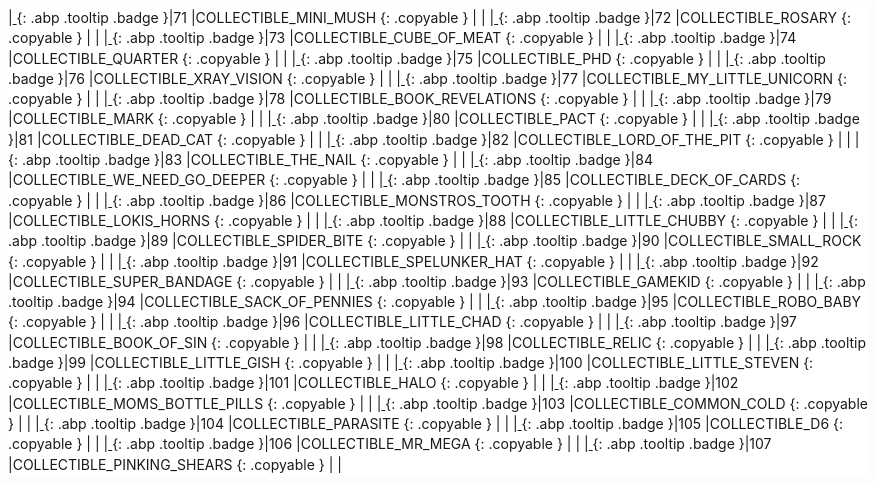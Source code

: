 |[ ](#){: .abp .tooltip .badge }|71 |COLLECTIBLE_MINI_MUSH {: .copyable } |  | 
|[ ](#){: .abp .tooltip .badge }|72 |COLLECTIBLE_ROSARY {: .copyable } |  | 
|[ ](#){: .abp .tooltip .badge }|73 |COLLECTIBLE_CUBE_OF_MEAT {: .copyable } |  | 
|[ ](#){: .abp .tooltip .badge }|74 |COLLECTIBLE_QUARTER {: .copyable } |  | 
|[ ](#){: .abp .tooltip .badge }|75 |COLLECTIBLE_PHD {: .copyable } |  | 
|[ ](#){: .abp .tooltip .badge }|76 |COLLECTIBLE_XRAY_VISION {: .copyable } |  | 
|[ ](#){: .abp .tooltip .badge }|77 |COLLECTIBLE_MY_LITTLE_UNICORN {: .copyable } |  | 
|[ ](#){: .abp .tooltip .badge }|78 |COLLECTIBLE_BOOK_REVELATIONS {: .copyable } |  | 
|[ ](#){: .abp .tooltip .badge }|79 |COLLECTIBLE_MARK {: .copyable } |  | 
|[ ](#){: .abp .tooltip .badge }|80 |COLLECTIBLE_PACT {: .copyable } |  | 
|[ ](#){: .abp .tooltip .badge }|81 |COLLECTIBLE_DEAD_CAT {: .copyable } |  | 
|[ ](#){: .abp .tooltip .badge }|82 |COLLECTIBLE_LORD_OF_THE_PIT {: .copyable } |  | 
|[ ](#){: .abp .tooltip .badge }|83 |COLLECTIBLE_THE_NAIL {: .copyable } |  | 
|[ ](#){: .abp .tooltip .badge }|84 |COLLECTIBLE_WE_NEED_GO_DEEPER {: .copyable } |  | 
|[ ](#){: .abp .tooltip .badge }|85 |COLLECTIBLE_DECK_OF_CARDS {: .copyable } |  | 
|[ ](#){: .abp .tooltip .badge }|86 |COLLECTIBLE_MONSTROS_TOOTH {: .copyable } |  | 
|[ ](#){: .abp .tooltip .badge }|87 |COLLECTIBLE_LOKIS_HORNS {: .copyable } |  | 
|[ ](#){: .abp .tooltip .badge }|88 |COLLECTIBLE_LITTLE_CHUBBY {: .copyable } |  | 
|[ ](#){: .abp .tooltip .badge }|89 |COLLECTIBLE_SPIDER_BITE {: .copyable } |  | 
|[ ](#){: .abp .tooltip .badge }|90 |COLLECTIBLE_SMALL_ROCK {: .copyable } |  | 
|[ ](#){: .abp .tooltip .badge }|91 |COLLECTIBLE_SPELUNKER_HAT {: .copyable } |  | 
|[ ](#){: .abp .tooltip .badge }|92 |COLLECTIBLE_SUPER_BANDAGE {: .copyable } |  | 
|[ ](#){: .abp .tooltip .badge }|93 |COLLECTIBLE_GAMEKID {: .copyable } |  | 
|[ ](#){: .abp .tooltip .badge }|94 |COLLECTIBLE_SACK_OF_PENNIES {: .copyable } |  | 
|[ ](#){: .abp .tooltip .badge }|95 |COLLECTIBLE_ROBO_BABY {: .copyable } |  | 
|[ ](#){: .abp .tooltip .badge }|96 |COLLECTIBLE_LITTLE_CHAD {: .copyable } |  | 
|[ ](#){: .abp .tooltip .badge }|97 |COLLECTIBLE_BOOK_OF_SIN {: .copyable } |  | 
|[ ](#){: .abp .tooltip .badge }|98 |COLLECTIBLE_RELIC {: .copyable } |  | 
|[ ](#){: .abp .tooltip .badge }|99 |COLLECTIBLE_LITTLE_GISH {: .copyable } |  | 
|[ ](#){: .abp .tooltip .badge }|100 |COLLECTIBLE_LITTLE_STEVEN {: .copyable } |  | 
|[ ](#){: .abp .tooltip .badge }|101 |COLLECTIBLE_HALO {: .copyable } |  | 
|[ ](#){: .abp .tooltip .badge }|102 |COLLECTIBLE_MOMS_BOTTLE_PILLS {: .copyable } |  | 
|[ ](#){: .abp .tooltip .badge }|103 |COLLECTIBLE_COMMON_COLD {: .copyable } |  | 
|[ ](#){: .abp .tooltip .badge }|104 |COLLECTIBLE_PARASITE {: .copyable } |  | 
|[ ](#){: .abp .tooltip .badge }|105 |COLLECTIBLE_D6 {: .copyable } |  | 
|[ ](#){: .abp .tooltip .badge }|106 |COLLECTIBLE_MR_MEGA {: .copyable } |  | 
|[ ](#){: .abp .tooltip .badge }|107 |COLLECTIBLE_PINKING_SHEARS {: .copyable } |  | 